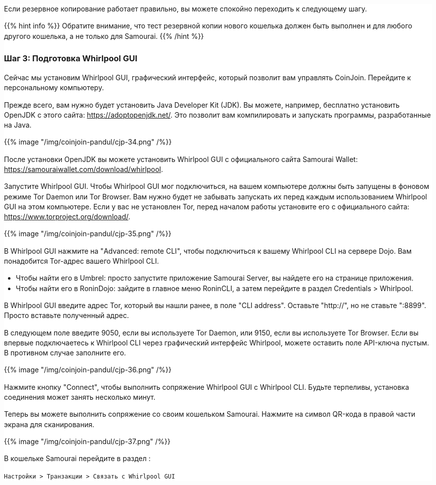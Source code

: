 Если резервное копирование работает правильно, вы можете спокойно переходить к следующему шагу.

{{% hint info %}}
Обратите внимание, что тест резервной копии нового кошелька должен быть выполнен и для любого другого кошелька, а не только для Samourai.
{{% /hint %}}

### Шаг 3: Подготовка Whirlpool GUI

Сейчас мы установим Whirlpool GUI, графический интерфейс, который позволит вам управлять CoinJoin. Перейдите к персональному компьютеру.

Прежде всего, вам нужно будет установить Java Developer Kit (JDK). Вы можете, например, бесплатно установить OpenJDK с этого сайта: https://adoptopenjdk.net/. Это позволит вам компилировать и запускать программы, разработанные на Java.

{{% image "/img/coinjoin-pandul/cjp-34.png" /%}}

После установки OpenJDK вы можете установить Whirlpool GUI с официального сайта Samourai Wallet: https://samouraiwallet.com/download/whirlpool. 

Запустите Whirlpool GUI. Чтобы Whirlpool GUI мог подключиться, на вашем компьютере должны быть запущены в фоновом режиме Tor Daemon или Tor Browser. Вам нужно будет не забывать запускать их перед каждым использованием Whirlpool GUI на этом компьютере. Если у вас не установлен Tor, перед началом работы установите его с официального сайта: https://www.torproject.org/download/.

{{% image "/img/coinjoin-pandul/cjp-35.png" /%}}

В Whirlpool GUI нажмите на "Advanced: remote CLI", чтобы подключиться к вашему Whirlpool CLI на сервере Dojo. Вам понадобится Tor-адрес вашего Whirlpool CLI. 

- Чтобы найти его в Umbrel: просто запустите приложение Samourai Server, вы найдете его на странице приложения.
- Чтобы найти его в RoninDojo: зайдите в главное меню RoninCLI, а затем перейдите в раздел Credentials > Whirlpool.

В Whirlpool GUI введите адрес Tor, который вы нашли ранее, в поле "CLI address". Оставьте "http://", но не ставьте ":8899". Просто вставьте полученный адрес.

В следующем поле введите 9050, если вы используете Tor Daemon, или 9150, если вы используете Tor Browser. Если вы впервые подключаетесь к Whirlpool CLI через графический интерфейс Whirlpool, можете оставить поле API-ключа пустым. В противном случае заполните его.

{{% image "/img/coinjoin-pandul/cjp-36.png" /%}}

Нажмите кнопку "Connect", чтобы выполнить сопряжение Whirlpool GUI с Whirlpool CLI. Будьте терпеливы, установка соединения может занять несколько минут.

Теперь вы можете  выполнить сопряжение со своим кошельком Samourai. Нажмите на символ QR-кода в правой части экрана для сканирования.

{{% image "/img/coinjoin-pandul/cjp-37.png" /%}}

В кошельке Samourai перейдите в раздел :

```
Настройки > Транзакции > Связать с Whirlpool GUI
```
